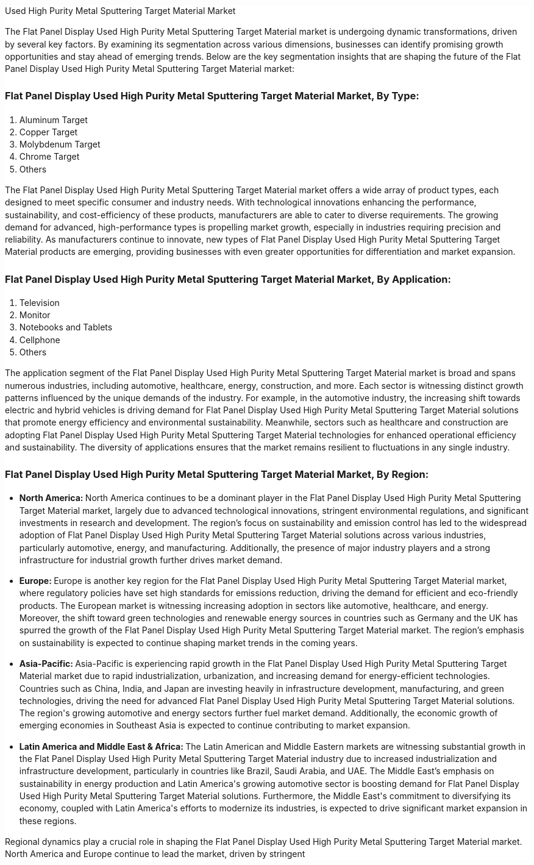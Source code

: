 Used High Purity Metal Sputtering Target Material Market</h2><p>The Flat Panel Display Used High Purity Metal Sputtering Target Material market is undergoing dynamic transformations, driven by several key factors. By examining its segmentation across various dimensions, businesses can identify promising growth opportunities and stay ahead of emerging trends. Below are the key segmentation insights that are shaping the future of the Flat Panel Display Used High Purity Metal Sputtering Target Material market:</p><h3><strong>Flat Panel Display Used High Purity Metal Sputtering Target Material Market, By Type:<br /></strong></h3><ol><li>Aluminum Target<li> Copper Target<li> Molybdenum Target<li> Chrome Target<li> Others</li></ol><p>The Flat Panel Display Used High Purity Metal Sputtering Target Material market offers a wide array of product types, each designed to meet specific consumer and industry needs. With technological innovations enhancing the performance, sustainability, and cost-efficiency of these products, manufacturers are able to cater to diverse requirements. The growing demand for advanced, high-performance types is propelling market growth, especially in industries requiring precision and reliability. As manufacturers continue to innovate, new types of Flat Panel Display Used High Purity Metal Sputtering Target Material products are emerging, providing businesses with even greater opportunities for differentiation and market expansion.</p><h3>Flat Panel Display Used High Purity Metal Sputtering Target Material Market,&nbsp;By Application:</h3><ol><li>Television<li> Monitor<li> Notebooks and Tablets<li> Cellphone<li> Others</li></ol><p>The application segment of the Flat Panel Display Used High Purity Metal Sputtering Target Material market is broad and spans numerous industries, including automotive, healthcare, energy, construction, and more. Each sector is witnessing distinct growth patterns influenced by the unique demands of the industry. For example, in the automotive industry, the increasing shift towards electric and hybrid vehicles is driving demand for Flat Panel Display Used High Purity Metal Sputtering Target Material solutions that promote energy efficiency and environmental sustainability. Meanwhile, sectors such as healthcare and construction are adopting Flat Panel Display Used High Purity Metal Sputtering Target Material technologies for enhanced operational efficiency and sustainability. The diversity of applications ensures that the market remains resilient to fluctuations in any single industry.</p><h3>Flat Panel Display Used High Purity Metal Sputtering Target Material Market, By Region:</h3><ul><li><p><strong>North America:&nbsp;</strong>North America continues to be a dominant player in the Flat Panel Display Used High Purity Metal Sputtering Target Material market, largely due to advanced technological innovations, stringent environmental regulations, and significant investments in research and development. The region&rsquo;s focus on sustainability and emission control has led to the widespread adoption of Flat Panel Display Used High Purity Metal Sputtering Target Material solutions across various industries, particularly automotive, energy, and manufacturing. Additionally, the presence of major industry players and a strong infrastructure for industrial growth further drives market demand.</p></li><li><p><strong><strong>Europe:&nbsp;</strong></strong>Europe is another key region for the Flat Panel Display Used High Purity Metal Sputtering Target Material market, where regulatory policies have set high standards for emissions reduction, driving the demand for efficient and eco-friendly products. The European market is witnessing increasing adoption in sectors like automotive, healthcare, and energy. Moreover, the shift toward green technologies and renewable energy sources in countries such as Germany and the UK has spurred the growth of the Flat Panel Display Used High Purity Metal Sputtering Target Material market. The region&rsquo;s emphasis on sustainability is expected to continue shaping market trends in the coming years.</p></li><li><p><strong><strong>Asia-Pacific:&nbsp;</strong></strong>Asia-Pacific is experiencing rapid growth in the Flat Panel Display Used High Purity Metal Sputtering Target Material market due to rapid industrialization, urbanization, and increasing demand for energy-efficient technologies. Countries such as China, India, and Japan are investing heavily in infrastructure development, manufacturing, and green technologies, driving the need for advanced Flat Panel Display Used High Purity Metal Sputtering Target Material solutions. The region's growing automotive and energy sectors further fuel market demand. Additionally, the economic growth of emerging economies in Southeast Asia is expected to continue contributing to market expansion.</p></li><li><p><strong><strong>Latin America and Middle East &amp; Africa:&nbsp;</strong></strong>The Latin American and Middle Eastern markets are witnessing substantial growth in the Flat Panel Display Used High Purity Metal Sputtering Target Material industry due to increased industrialization and infrastructure development, particularly in countries like Brazil, Saudi Arabia, and UAE. The Middle East&rsquo;s emphasis on sustainability in energy production and Latin America's growing automotive sector is boosting demand for Flat Panel Display Used High Purity Metal Sputtering Target Material solutions. Furthermore, the Middle East's commitment to diversifying its economy, coupled with Latin America's efforts to modernize its industries, is expected to drive significant market expansion in these regions.</p></li></ul><p>Regional dynamics play a crucial role in shaping the Flat Panel Display Used High Purity Metal Sputtering Target Material market. North America and Europe continue to lead the market, driven by stringent